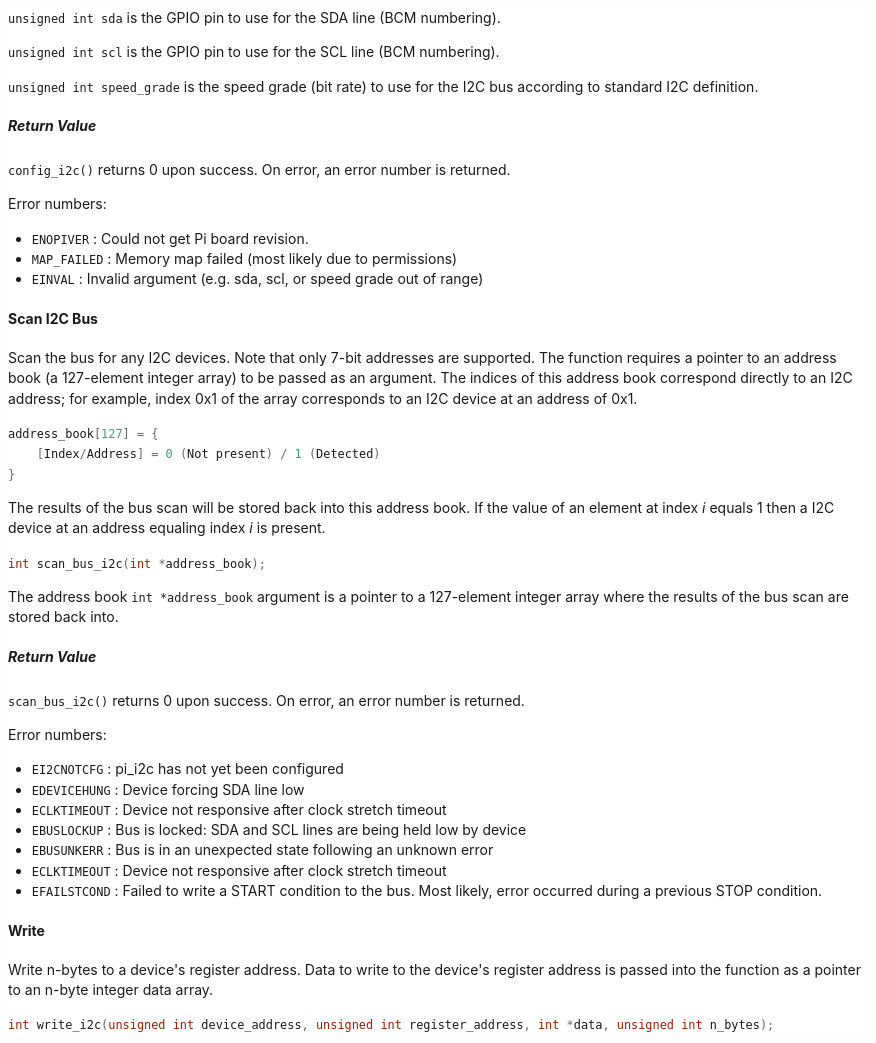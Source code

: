 `unsigned int sda` is the GPIO pin to use for the SDA line (BCM numbering).

`unsigned int scl` is the GPIO pin to use for the SCL line (BCM numbering).

`unsigned int speed_grade` is the speed grade (bit rate) to use for the I2C bus according to standard I2C definition.

##### Return Value
`config_i2c()` returns 0 upon success. On error, an error number is returned.

Error numbers:
* `ENOPIVER` : Could not get Pi board revision.
* `MAP_FAILED` : Memory map failed (most likely due to permissions)
* `EINVAL` : Invalid argument (e.g. sda, scl, or speed grade out of range)

#### Scan I2C Bus
Scan the bus for any I2C devices. Note that only 7-bit addresses are supported. The function requires a pointer to an address book (a 127-element integer array) to be passed as an argument. The indices of this address book correspond directly to an I2C address; for example, index 0x1 of the array corresponds to an I2C device at an address of 0x1.

```c
address_book[127] = {
    [Index/Address] = 0 (Not present) / 1 (Detected)
}
```

The results of the bus scan will be stored back into this address book. If the value of an element at index *i* equals 1 then a I2C device at an address equaling index *i* is present.

```c
int scan_bus_i2c(int *address_book);
```

The address book `int *address_book` argument is a pointer to a 127-element integer array where the results of the bus scan are stored back into.

##### Return Value
`scan_bus_i2c()` returns 0 upon success. On error, an error number is returned.

Error numbers:
* `EI2CNOTCFG` : pi_i2c has not yet been configured
* `EDEVICEHUNG` : Device forcing SDA line low
* `ECLKTIMEOUT` : Device not responsive after clock stretch timeout
* `EBUSLOCKUP` : Bus is locked: SDA and SCL lines are being held low by device
* `EBUSUNKERR` : Bus is in an unexpected state following an unknown error
* `ECLKTIMEOUT` : Device not responsive after clock stretch timeout
* `EFAILSTCOND` : Failed to write a START condition to the bus. Most likely, error occurred during a previous STOP condition.

#### Write

Write n-bytes to a device's register address. Data to write to the device's register address is passed into the function as a pointer to an n-byte integer data array.

```c
int write_i2c(unsigned int device_address, unsigned int register_address, int *data, unsigned int n_bytes);
```
